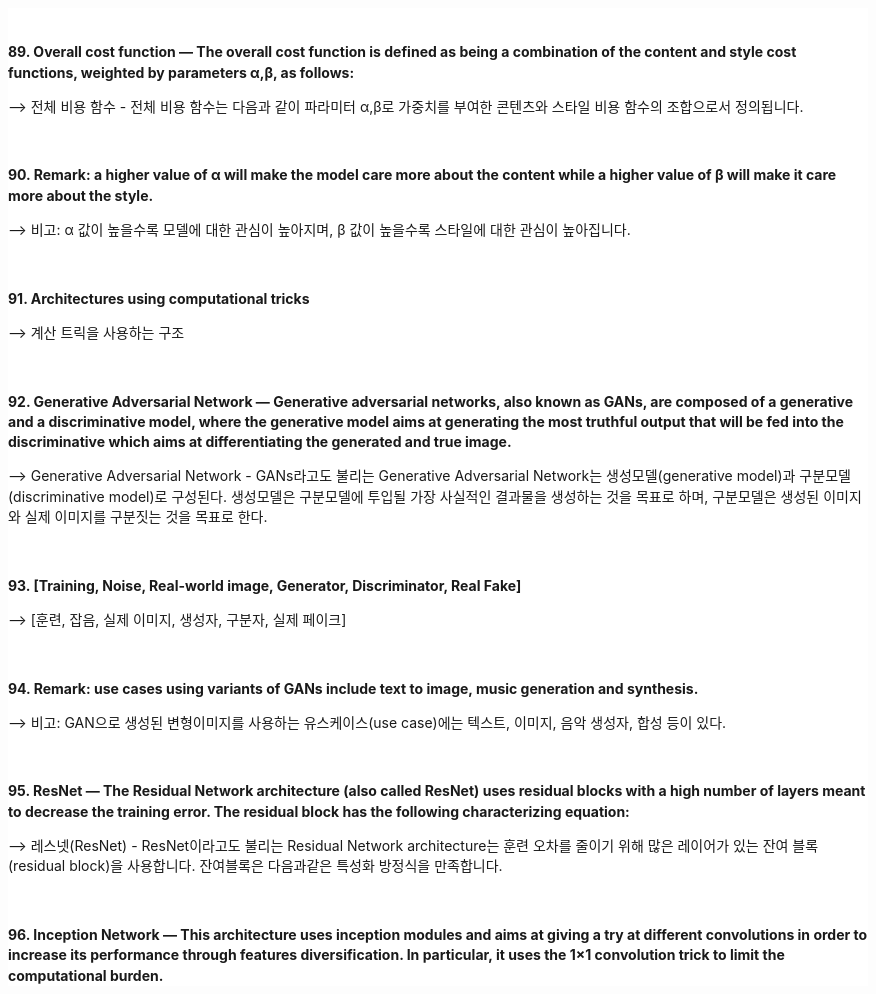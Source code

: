 <br>


**89. Overall cost function ― The overall cost function is defined as being a combination of the content and style cost functions, weighted by parameters α,β, as follows:**

&#10230; 전체 비용 함수 - 전체 비용 함수는 다음과 같이 파라미터 α,β로 가중치를 부여한 콘텐츠와 스타일 비용 함수의 조합으로서 정의됩니다.

<br>


**90. Remark: a higher value of α will make the model care more about the content while a higher value of β will make it care more about the style.**

&#10230; 비고: α 값이 높을수록 모델에 대한 관심이 높아지며, β 값이 높을수록 스타일에 대한 관심이 높아집니다.

<br>


**91. Architectures using computational tricks**

&#10230; 계산 트릭을 사용하는 구조

<br>


**92. Generative Adversarial Network ― Generative adversarial networks, also known as GANs, are composed of a generative and a discriminative model, where the generative model aims at generating the most truthful output that will be fed into the discriminative which aims at differentiating the generated and true image.**

&#10230; Generative Adversarial Network - GANs라고도 불리는 Generative Adversarial Network는 생성모델(generative model)과 구분모델(discriminative model)로 구성된다. 생성모델은 구분모델에 투입될 가장 사실적인 결과물을 생성하는 것을 목표로 하며, 구분모델은 생성된 이미지와 실제 이미지를 구분짓는 것을 목표로 한다.

<br>


**93. [Training, Noise, Real-world image, Generator, Discriminator, Real Fake]**

&#10230; [훈련, 잡음, 실제 이미지, 생성자, 구분자, 실제 페이크]

<br>


**94. Remark: use cases using variants of GANs include text to image, music generation and synthesis.**

&#10230; 비고: GAN으로 생성된 변형이미지를 사용하는 유스케이스(use case)에는 텍스트, 이미지, 음악 생성자, 합성 등이 있다.

<br>


**95. ResNet ― The Residual Network architecture (also called ResNet) uses residual blocks with a high number of layers meant to decrease the training error. The residual block has the following characterizing equation:**

&#10230; 레스넷(ResNet) - ResNet이라고도 불리는 Residual Network architecture는 훈련 오차를 줄이기 위해 많은 레이어가 있는 잔여 블록(residual block)을 사용합니다. 잔여블록은 다음과같은 특성화 방정식을 만족합니다.

<br>


**96. Inception Network ― This architecture uses inception modules and aims at giving a try at different convolutions in order to increase its performance through features diversification. In particular, it uses the 1×1 convolution trick to limit the computational burden.**
